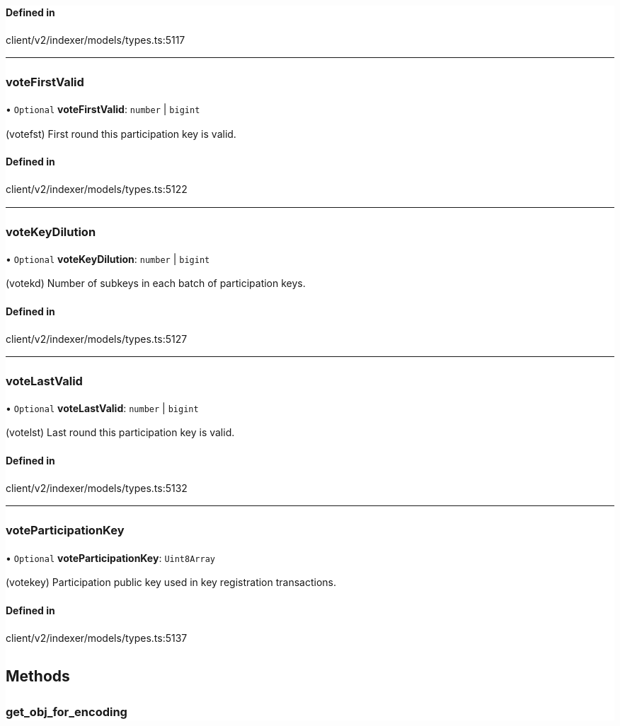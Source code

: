 #### Defined in

client/v2/indexer/models/types.ts:5117

___

### voteFirstValid

• `Optional` **voteFirstValid**: `number` \| `bigint`

(votefst) First round this participation key is valid.

#### Defined in

client/v2/indexer/models/types.ts:5122

___

### voteKeyDilution

• `Optional` **voteKeyDilution**: `number` \| `bigint`

(votekd) Number of subkeys in each batch of participation keys.

#### Defined in

client/v2/indexer/models/types.ts:5127

___

### voteLastValid

• `Optional` **voteLastValid**: `number` \| `bigint`

(votelst) Last round this participation key is valid.

#### Defined in

client/v2/indexer/models/types.ts:5132

___

### voteParticipationKey

• `Optional` **voteParticipationKey**: `Uint8Array`

(votekey) Participation public key used in key registration transactions.

#### Defined in

client/v2/indexer/models/types.ts:5137

## Methods

### get\_obj\_for\_encoding
